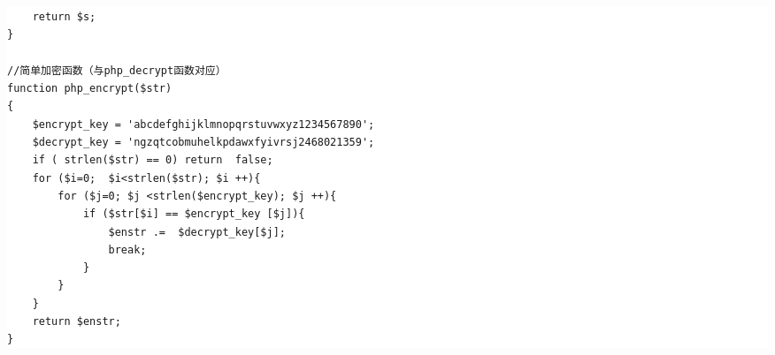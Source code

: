 ```
    return $s;   
}  

//简单加密函数（与php_decrypt函数对应）  
function php_encrypt($str)  
{  
    $encrypt_key = 'abcdefghijklmnopqrstuvwxyz1234567890';  
    $decrypt_key = 'ngzqtcobmuhelkpdawxfyivrsj2468021359';  
    if ( strlen($str) == 0) return  false;  
    for ($i=0;  $i<strlen($str); $i ++){  
        for ($j=0; $j <strlen($encrypt_key); $j ++){  
            if ($str[$i] == $encrypt_key [$j]){  
                $enstr .=  $decrypt_key[$j];  
                break;  
            }  
        }  
    }  
    return $enstr;  
}  
```

